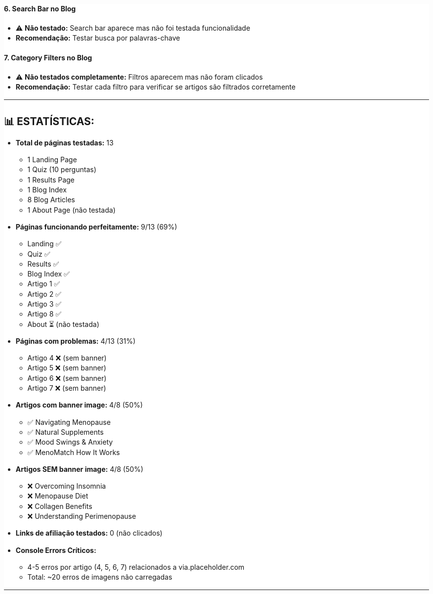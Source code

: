 #### **6. Search Bar no Blog**
- ⚠️ **Não testado:** Search bar aparece mas não foi testada funcionalidade
- **Recomendação:** Testar busca por palavras-chave

#### **7. Category Filters no Blog**
- ⚠️ **Não testados completamente:** Filtros aparecem mas não foram clicados
- **Recomendação:** Testar cada filtro para verificar se artigos são filtrados corretamente

---

## 📊 ESTATÍSTICAS:

- **Total de páginas testadas:** 13
  - 1 Landing Page
  - 1 Quiz (10 perguntas)
  - 1 Results Page
  - 1 Blog Index
  - 8 Blog Articles
  - 1 About Page (não testada)

- **Páginas funcionando perfeitamente:** 9/13 (69%)
  - Landing ✅
  - Quiz ✅
  - Results ✅
  - Blog Index ✅
  - Artigo 1 ✅
  - Artigo 2 ✅
  - Artigo 3 ✅
  - Artigo 8 ✅
  - About ⏳ (não testada)

- **Páginas com problemas:** 4/13 (31%)
  - Artigo 4 ❌ (sem banner)
  - Artigo 5 ❌ (sem banner)
  - Artigo 6 ❌ (sem banner)
  - Artigo 7 ❌ (sem banner)

- **Artigos com banner image:** 4/8 (50%)
  - ✅ Navigating Menopause
  - ✅ Natural Supplements
  - ✅ Mood Swings & Anxiety
  - ✅ MenoMatch How It Works

- **Artigos SEM banner image:** 4/8 (50%)
  - ❌ Overcoming Insomnia
  - ❌ Menopause Diet
  - ❌ Collagen Benefits
  - ❌ Understanding Perimenopause

- **Links de afiliação testados:** 0 (não clicados)

- **Console Errors Críticos:** 
  - 4-5 erros por artigo (4, 5, 6, 7) relacionados a via.placeholder.com
  - Total: ~20 erros de imagens não carregadas

---